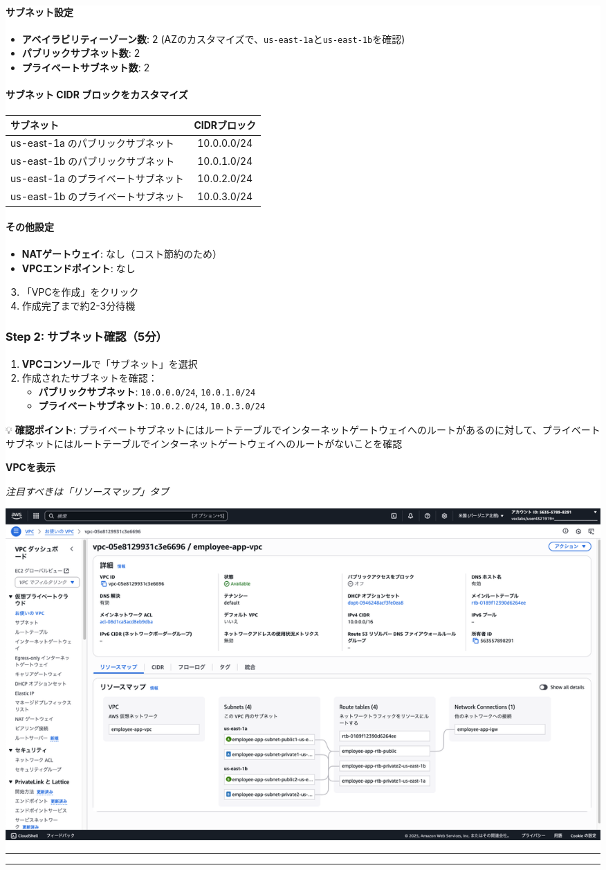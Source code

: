#### サブネット設定
- **アベイラビリティーゾーン数**: 2 (AZのカスタマイズで、`us-east-1a`と`us-east-1b`を確認)
- **パブリックサブネット数**: 2
- **プライベートサブネット数**: 2

#### サブネット CIDR ブロックをカスタマイズ

|サブネット|CIDRブロック|
|:---|:---:|
|us-east-1a のパブリックサブネット|10.0.0.0/24|
|us-east-1b のパブリックサブネット|10.0.1.0/24|
|us-east-1a のプライベートサブネット|10.0.2.0/24|
|us-east-1b のプライベートサブネット|10.0.3.0/24|


#### その他設定
- **NATゲートウェイ**: なし（コスト節約のため）
- **VPCエンドポイント**: なし

3. 「VPCを作成」をクリック
4. 作成完了まで約2-3分待機

### Step 2: サブネット確認（5分）

1. **VPCコンソール**で「サブネット」を選択
2. 作成されたサブネットを確認：
   - **パブリックサブネット**: `10.0.0.0/24`, `10.0.1.0/24`
   - **プライベートサブネット**: `10.0.2.0/24`, `10.0.3.0/24`

💡 **確認ポイント**: プライベートサブネットにはルートテーブルでインターネットゲートウェイへのルートがあるのに対して、プライベートサブネットにはルートテーブルでインターネットゲートウェイへのルートがないことを確認

**VPCを表示**

_注目すべきは「リソースマップ」タブ_

![](images/show-vpc.png)

---
---